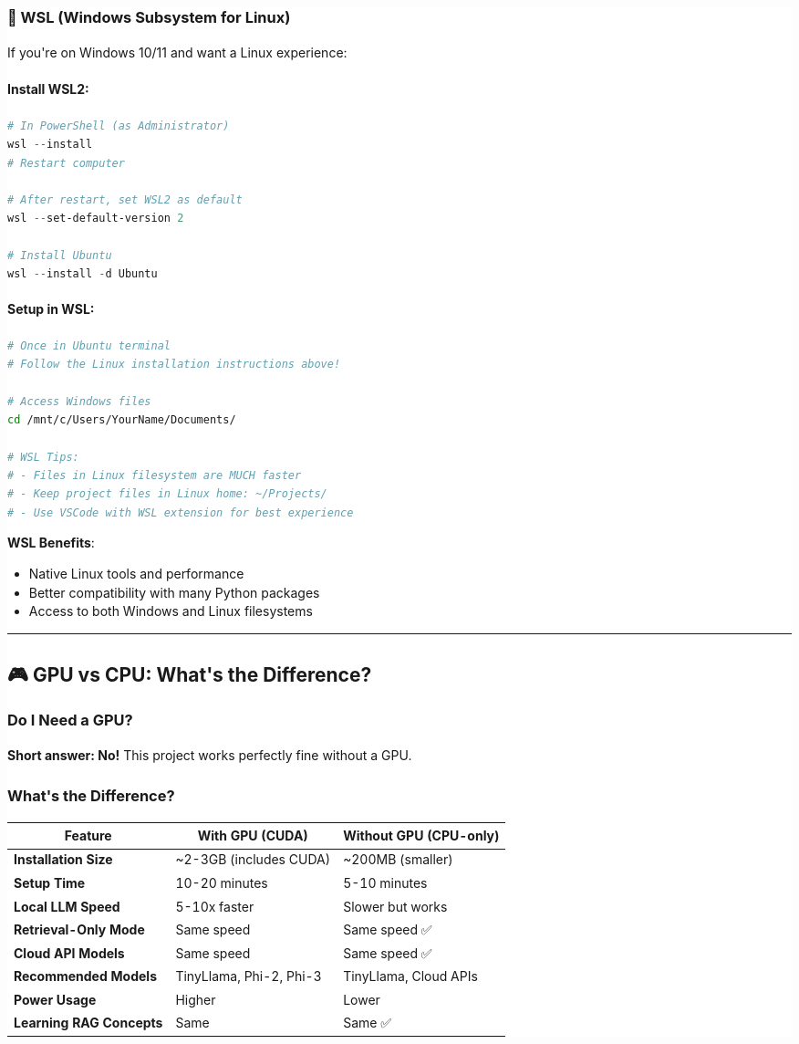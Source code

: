 
### 🔧 WSL (Windows Subsystem for Linux)

If you're on Windows 10/11 and want a Linux experience:

#### Install WSL2:

```powershell
# In PowerShell (as Administrator)
wsl --install
# Restart computer

# After restart, set WSL2 as default
wsl --set-default-version 2

# Install Ubuntu
wsl --install -d Ubuntu
```

#### Setup in WSL:

```bash
# Once in Ubuntu terminal
# Follow the Linux installation instructions above!

# Access Windows files
cd /mnt/c/Users/YourName/Documents/

# WSL Tips:
# - Files in Linux filesystem are MUCH faster
# - Keep project files in Linux home: ~/Projects/
# - Use VSCode with WSL extension for best experience
```

**WSL Benefits**:
- Native Linux tools and performance
- Better compatibility with many Python packages
- Access to both Windows and Linux filesystems

---

## 🎮 GPU vs CPU: What's the Difference?

### Do I Need a GPU?

**Short answer: No!** This project works perfectly fine without a GPU.

### What's the Difference?

| Feature | With GPU (CUDA) | Without GPU (CPU-only) |
|---------|----------------|------------------------|
| **Installation Size** | ~2-3GB (includes CUDA) | ~200MB (smaller) |
| **Setup Time** | 10-20 minutes | 5-10 minutes |
| **Local LLM Speed** | 5-10x faster | Slower but works |
| **Retrieval-Only Mode** | Same speed | Same speed ✅ |
| **Cloud API Models** | Same speed | Same speed ✅ |
| **Recommended Models** | TinyLlama, Phi-2, Phi-3 | TinyLlama, Cloud APIs |
| **Power Usage** | Higher | Lower |
| **Learning RAG Concepts** | Same | Same ✅ |

